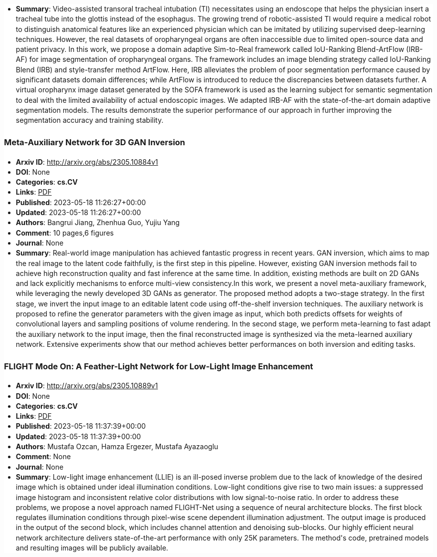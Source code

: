 - **Summary**: Video-assisted transoral tracheal intubation (TI) necessitates using an endoscope that helps the physician insert a tracheal tube into the glottis instead of the esophagus. The growing trend of robotic-assisted TI would require a medical robot to distinguish anatomical features like an experienced physician which can be imitated by utilizing supervised deep-learning techniques. However, the real datasets of oropharyngeal organs are often inaccessible due to limited open-source data and patient privacy. In this work, we propose a domain adaptive Sim-to-Real framework called IoU-Ranking Blend-ArtFlow (IRB-AF) for image segmentation of oropharyngeal organs. The framework includes an image blending strategy called IoU-Ranking Blend (IRB) and style-transfer method ArtFlow. Here, IRB alleviates the problem of poor segmentation performance caused by significant datasets domain differences; while ArtFlow is introduced to reduce the discrepancies between datasets further. A virtual oropharynx image dataset generated by the SOFA framework is used as the learning subject for semantic segmentation to deal with the limited availability of actual endoscopic images. We adapted IRB-AF with the state-of-the-art domain adaptive segmentation models. The results demonstrate the superior performance of our approach in further improving the segmentation accuracy and training stability.



### Meta-Auxiliary Network for 3D GAN Inversion
- **Arxiv ID**: http://arxiv.org/abs/2305.10884v1
- **DOI**: None
- **Categories**: **cs.CV**
- **Links**: [PDF](http://arxiv.org/pdf/2305.10884v1)
- **Published**: 2023-05-18 11:26:27+00:00
- **Updated**: 2023-05-18 11:26:27+00:00
- **Authors**: Bangrui Jiang, Zhenhua Guo, Yujiu Yang
- **Comment**: 10 pages,6 figures
- **Journal**: None
- **Summary**: Real-world image manipulation has achieved fantastic progress in recent years. GAN inversion, which aims to map the real image to the latent code faithfully, is the first step in this pipeline. However, existing GAN inversion methods fail to achieve high reconstruction quality and fast inference at the same time. In addition, existing methods are built on 2D GANs and lack explicitly mechanisms to enforce multi-view consistency.In this work, we present a novel meta-auxiliary framework, while leveraging the newly developed 3D GANs as generator. The proposed method adopts a two-stage strategy. In the first stage, we invert the input image to an editable latent code using off-the-shelf inversion techniques. The auxiliary network is proposed to refine the generator parameters with the given image as input, which both predicts offsets for weights of convolutional layers and sampling positions of volume rendering. In the second stage, we perform meta-learning to fast adapt the auxiliary network to the input image, then the final reconstructed image is synthesized via the meta-learned auxiliary network. Extensive experiments show that our method achieves better performances on both inversion and editing tasks.



### FLIGHT Mode On: A Feather-Light Network for Low-Light Image Enhancement
- **Arxiv ID**: http://arxiv.org/abs/2305.10889v1
- **DOI**: None
- **Categories**: **cs.CV**
- **Links**: [PDF](http://arxiv.org/pdf/2305.10889v1)
- **Published**: 2023-05-18 11:37:39+00:00
- **Updated**: 2023-05-18 11:37:39+00:00
- **Authors**: Mustafa Ozcan, Hamza Ergezer, Mustafa Ayazaoglu
- **Comment**: None
- **Journal**: None
- **Summary**: Low-light image enhancement (LLIE) is an ill-posed inverse problem due to the lack of knowledge of the desired image which is obtained under ideal illumination conditions. Low-light conditions give rise to two main issues: a suppressed image histogram and inconsistent relative color distributions with low signal-to-noise ratio. In order to address these problems, we propose a novel approach named FLIGHT-Net using a sequence of neural architecture blocks. The first block regulates illumination conditions through pixel-wise scene dependent illumination adjustment. The output image is produced in the output of the second block, which includes channel attention and denoising sub-blocks. Our highly efficient neural network architecture delivers state-of-the-art performance with only 25K parameters. The method's code, pretrained models and resulting images will be publicly available.
